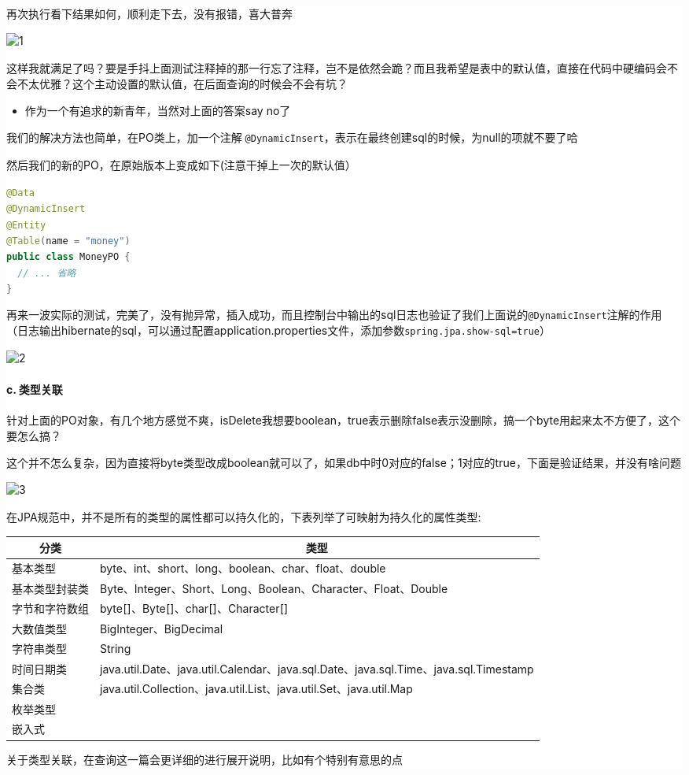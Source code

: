 再次执行看下结果如何，顺利走下去，没有报错，喜大普奔

![1](/imgs/190614/01.jpg)

这样我就满足了吗？要是手抖上面测试注释掉的那一行忘了注释，岂不是依然会跪？而且我希望是表中的默认值，直接在代码中硬编码会不会不太优雅？这个主动设置的默认值，在后面查询的时候会不会有坑？

- 作为一个有追求的新青年，当然对上面的答案say no了

我们的解决方法也简单，在PO类上，加一个注解 `@DynamicInsert`，表示在最终创建sql的时候，为null的项就不要了哈

然后我们的新的PO，在原始版本上变成如下(注意干掉上一次的默认值）

```java
@Data
@DynamicInsert
@Entity
@Table(name = "money")
public class MoneyPO {
  // ... 省略
}
```

再来一波实际的测试，完美了，没有抛异常，插入成功，而且控制台中输出的sql日志也验证了我们上面说的`@DynamicInsert`注解的作用（日志输出hibernate的sql，可以通过配置application.properties文件，添加参数`spring.jpa.show-sql=true`）

![2](/imgs/190614/02.jpg)

#### c. 类型关联

针对上面的PO对象，有几个地方感觉不爽，isDelete我想要boolean，true表示删除false表示没删除，搞一个byte用起来太不方便了，这个要怎么搞？

这个并不怎么复杂，因为直接将byte类型改成boolean就可以了，如果db中时0对应的false；1对应的true，下面是验证结果，并没有啥问题

![3](/imgs/190614/03.jpg)

在JPA规范中，并不是所有的类型的属性都可以持久化的，下表列举了可映射为持久化的属性类型:

|分类 | 类型 |
| --- | --- |
| 基本类型 | byte、int、short、long、boolean、char、float、double |
| 基本类型封装类 | Byte、Integer、Short、Long、Boolean、Character、Float、Double |
| 字节和字符数组 | byte[]、Byte[]、char[]、Character[] | 
| 大数值类型 | BigInteger、BigDecimal |
| 字符串类型 | String |
| 时间日期类 | java.util.Date、java.util.Calendar、java.sql.Date、java.sql.Time、java.sql.Timestamp | 
| 集合类 | java.util.Collection、java.util.List、java.util.Set、java.util.Map |
| 枚举类型 | |
| 嵌入式 | |

关于类型关联，在查询这一篇会更详细的进行展开说明，比如有个特别有意思的点
